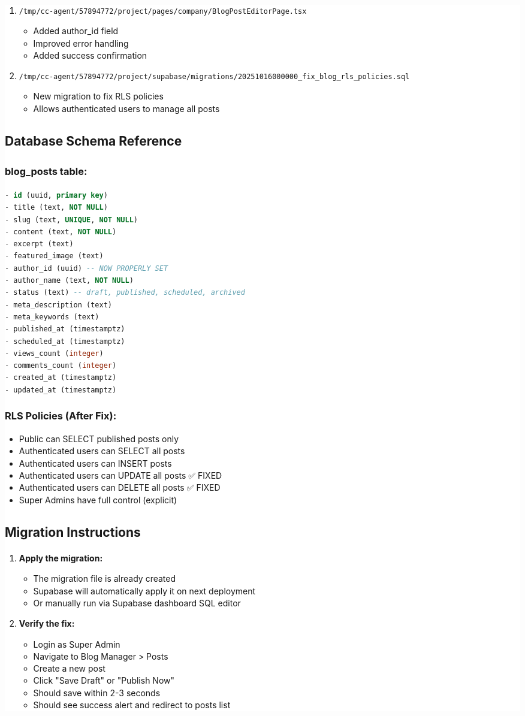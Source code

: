 1. `/tmp/cc-agent/57894772/project/pages/company/BlogPostEditorPage.tsx`
   - Added author_id field
   - Improved error handling
   - Added success confirmation

2. `/tmp/cc-agent/57894772/project/supabase/migrations/20251016000000_fix_blog_rls_policies.sql`
   - New migration to fix RLS policies
   - Allows authenticated users to manage all posts

## Database Schema Reference

### blog_posts table:
```sql
- id (uuid, primary key)
- title (text, NOT NULL)
- slug (text, UNIQUE, NOT NULL)
- content (text, NOT NULL)
- excerpt (text)
- featured_image (text)
- author_id (uuid) -- NOW PROPERLY SET
- author_name (text, NOT NULL)
- status (text) -- draft, published, scheduled, archived
- meta_description (text)
- meta_keywords (text)
- published_at (timestamptz)
- scheduled_at (timestamptz)
- views_count (integer)
- comments_count (integer)
- created_at (timestamptz)
- updated_at (timestamptz)
```

### RLS Policies (After Fix):
- Public can SELECT published posts only
- Authenticated users can SELECT all posts
- Authenticated users can INSERT posts
- Authenticated users can UPDATE all posts ✅ FIXED
- Authenticated users can DELETE all posts ✅ FIXED
- Super Admins have full control (explicit)

## Migration Instructions

1. **Apply the migration:**
   - The migration file is already created
   - Supabase will automatically apply it on next deployment
   - Or manually run via Supabase dashboard SQL editor

2. **Verify the fix:**
   - Login as Super Admin
   - Navigate to Blog Manager > Posts
   - Create a new post
   - Click "Save Draft" or "Publish Now"
   - Should save within 2-3 seconds
   - Should see success alert and redirect to posts list
